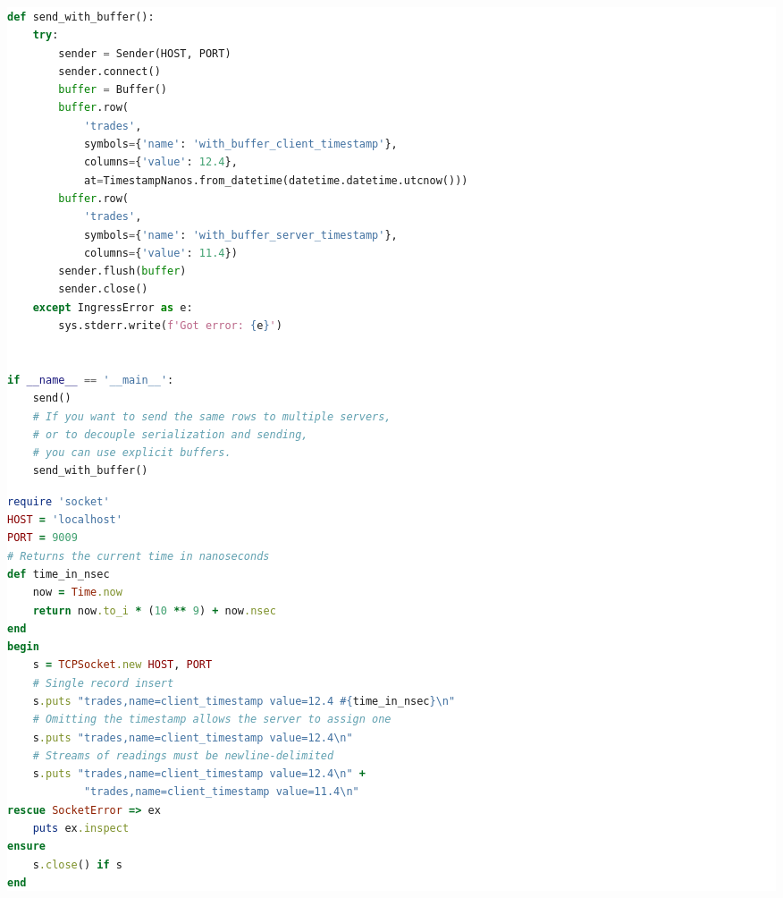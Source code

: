 ```python
def send_with_buffer():
    try:
        sender = Sender(HOST, PORT)
        sender.connect()
        buffer = Buffer()
        buffer.row(
            'trades',
            symbols={'name': 'with_buffer_client_timestamp'},
            columns={'value': 12.4},
            at=TimestampNanos.from_datetime(datetime.datetime.utcnow()))
        buffer.row(
            'trades',
            symbols={'name': 'with_buffer_server_timestamp'},
            columns={'value': 11.4})
        sender.flush(buffer)
        sender.close()
    except IngressError as e:
        sys.stderr.write(f'Got error: {e}')


if __name__ == '__main__':
    send()
    # If you want to send the same rows to multiple servers, 
    # or to decouple serialization and sending,
    # you can use explicit buffers.
    send_with_buffer()
```
</TabItem>
<TabItem value="ruby">

```ruby
require 'socket'
HOST = 'localhost'
PORT = 9009
# Returns the current time in nanoseconds
def time_in_nsec
    now = Time.now
    return now.to_i * (10 ** 9) + now.nsec
end
begin
    s = TCPSocket.new HOST, PORT
    # Single record insert
    s.puts "trades,name=client_timestamp value=12.4 #{time_in_nsec}\n"
    # Omitting the timestamp allows the server to assign one
    s.puts "trades,name=client_timestamp value=12.4\n"
    # Streams of readings must be newline-delimited
    s.puts "trades,name=client_timestamp value=12.4\n" +
            "trades,name=client_timestamp value=11.4\n"
rescue SocketError => ex
    puts ex.inspect
ensure
    s.close() if s
end
```
</TabItem>
<TabItem value="php">
